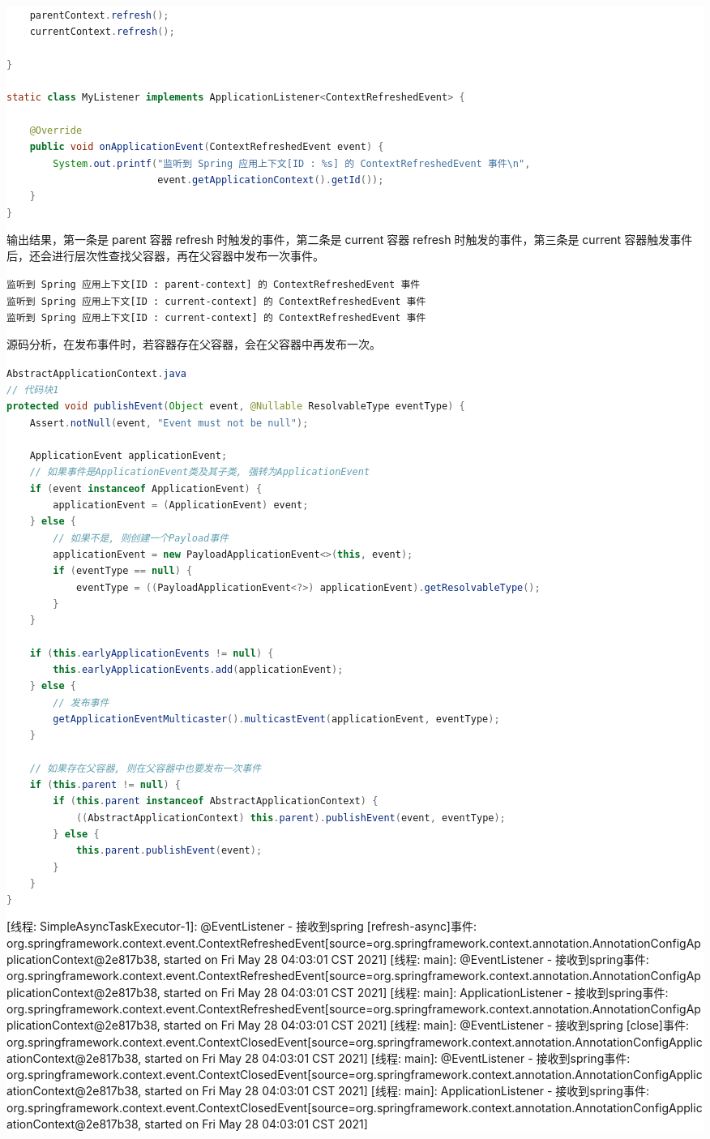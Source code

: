 ```java
    parentContext.refresh();
    currentContext.refresh();

}

static class MyListener implements ApplicationListener<ContextRefreshedEvent> {

    @Override
    public void onApplicationEvent(ContextRefreshedEvent event) {
        System.out.printf("监听到 Spring 应用上下文[ID : %s] 的 ContextRefreshedEvent 事件\n",
                          event.getApplicationContext().getId());
    }
}
```

输出结果，第一条是 parent 容器 refresh 时触发的事件，第二条是 current 容器 refresh 时触发的事件，第三条是 current 容器触发事件后，还会进行层次性查找父容器，再在父容器中发布一次事件。

```
监听到 Spring 应用上下文[ID : parent-context] 的 ContextRefreshedEvent 事件
监听到 Spring 应用上下文[ID : current-context] 的 ContextRefreshedEvent 事件
监听到 Spring 应用上下文[ID : current-context] 的 ContextRefreshedEvent 事件
```



源码分析，在发布事件时，若容器存在父容器，会在父容器中再发布一次。

```java
AbstractApplicationContext.java
// 代码块1
protected void publishEvent(Object event, @Nullable ResolvableType eventType) {
    Assert.notNull(event, "Event must not be null");

    ApplicationEvent applicationEvent;
    // 如果事件是ApplicationEvent类及其子类, 强转为ApplicationEvent
    if (event instanceof ApplicationEvent) {
        applicationEvent = (ApplicationEvent) event;
    } else {
        // 如果不是, 则创建一个Payload事件
        applicationEvent = new PayloadApplicationEvent<>(this, event);
        if (eventType == null) {
            eventType = ((PayloadApplicationEvent<?>) applicationEvent).getResolvableType();
        }
    }

    if (this.earlyApplicationEvents != null) {
        this.earlyApplicationEvents.add(applicationEvent);
    } else {
        // 发布事件
        getApplicationEventMulticaster().multicastEvent(applicationEvent, eventType);
    }

    // 如果存在父容器, 则在父容器中也要发布一次事件
    if (this.parent != null) {
        if (this.parent instanceof AbstractApplicationContext) {
            ((AbstractApplicationContext) this.parent).publishEvent(event, eventType);
        } else {
            this.parent.publishEvent(event);
        }
    }
}
```


[线程: SimpleAsyncTaskExecutor-1]: @EventListener - 接收到spring [refresh-async]事件: org.springframework.context.event.ContextRefreshedEvent[source=org.springframework.context.annotation.AnnotationConfigApplicationContext@2e817b38, started on Fri May 28 04:03:01 CST 2021]
[线程: main]: @EventListener - 接收到spring事件: org.springframework.context.event.ContextRefreshedEvent[source=org.springframework.context.annotation.AnnotationConfigApplicationContext@2e817b38, started on Fri May 28 04:03:01 CST 2021]
[线程: main]: ApplicationListener - 接收到spring事件: org.springframework.context.event.ContextRefreshedEvent[source=org.springframework.context.annotation.AnnotationConfigApplicationContext@2e817b38, started on Fri May 28 04:03:01 CST 2021]
[线程: main]: @EventListener - 接收到spring [close]事件: org.springframework.context.event.ContextClosedEvent[source=org.springframework.context.annotation.AnnotationConfigApplicationContext@2e817b38, started on Fri May 28 04:03:01 CST 2021]
[线程: main]: @EventListener - 接收到spring事件: org.springframework.context.event.ContextClosedEvent[source=org.springframework.context.annotation.AnnotationConfigApplicationContext@2e817b38, started on Fri May 28 04:03:01 CST 2021]
[线程: main]: ApplicationListener - 接收到spring事件: org.springframework.context.event.ContextClosedEvent[source=org.springframework.context.annotation.AnnotationConfigApplicationContext@2e817b38, started on Fri May 28 04:03:01 CST 2021]